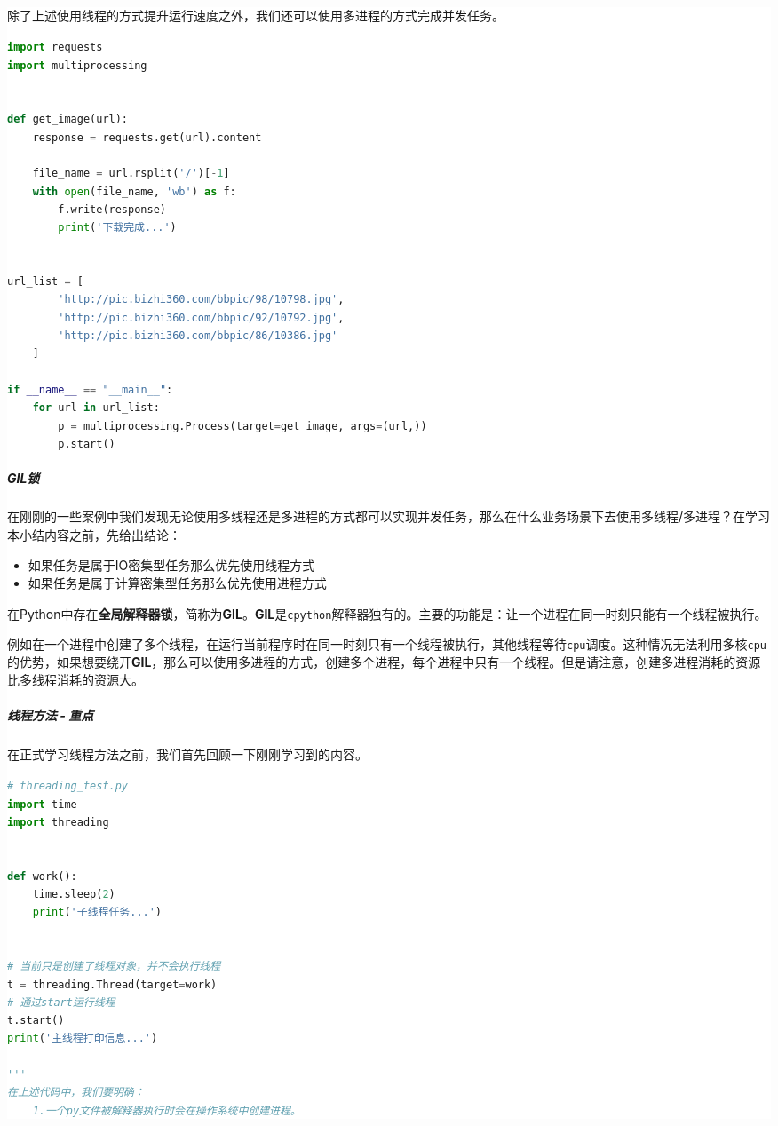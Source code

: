 除了上述使用线程的方式提升运行速度之外，我们还可以使用多进程的方式完成并发任务。

```python
import requests
import multiprocessing


def get_image(url):
    response = requests.get(url).content
    
    file_name = url.rsplit('/')[-1]
    with open(file_name, 'wb') as f:
        f.write(response)
        print('下载完成...')


url_list = [
        'http://pic.bizhi360.com/bbpic/98/10798.jpg',
        'http://pic.bizhi360.com/bbpic/92/10792.jpg',
        'http://pic.bizhi360.com/bbpic/86/10386.jpg'
    ]

if __name__ == "__main__":
    for url in url_list:
        p = multiprocessing.Process(target=get_image, args=(url,))
        p.start()
```



##### GIL锁

在刚刚的一些案例中我们发现无论使用多线程还是多进程的方式都可以实现并发任务，那么在什么业务场景下去使用多线程/多进程？在学习本小结内容之前，先给出结论：

- 如果任务是属于IO密集型任务那么优先使用线程方式
- 如果任务是属于计算密集型任务那么优先使用进程方式



在Python中存在**全局解释器锁**，简称为**GIL**。**GIL**是`cpython`解释器独有的。主要的功能是：让一个进程在同一时刻只能有一个线程被执行。

例如在一个进程中创建了多个线程，在运行当前程序时在同一时刻只有一个线程被执行，其他线程等待`cpu`调度。这种情况无法利用多核`cpu`的优势，如果想要绕开**GIL**，那么可以使用多进程的方式，创建多个进程，每个进程中只有一个线程。但是请注意，创建多进程消耗的资源比多线程消耗的资源大。



##### 线程方法 - 重点

在正式学习线程方法之前，我们首先回顾一下刚刚学习到的内容。

```python
# threading_test.py
import time
import threading


def work():
    time.sleep(2)
    print('子线程任务...')
    

# 当前只是创建了线程对象，并不会执行线程
t = threading.Thread(target=work)
# 通过start运行线程
t.start()
print('主线程打印信息...')

'''
在上述代码中，我们要明确：
	1.一个py文件被解释器执行时会在操作系统中创建进程。
```
